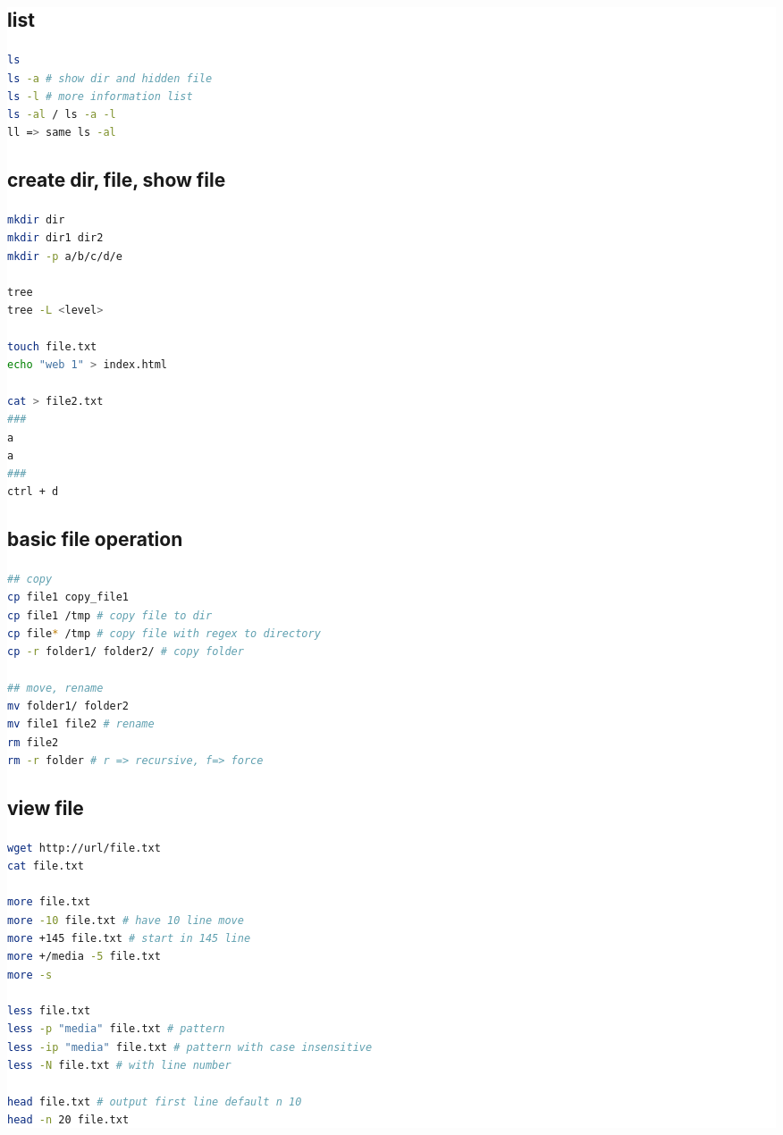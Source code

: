 ## list
```bash
ls
ls -a # show dir and hidden file
ls -l # more information list
ls -al / ls -a -l
ll => same ls -al
```

## create dir, file, show file
```bash
mkdir dir
mkdir dir1 dir2
mkdir -p a/b/c/d/e

tree
tree -L <level>

touch file.txt
echo "web 1" > index.html

cat > file2.txt
###
a
a
###
ctrl + d
```

## basic file operation
```bash
## copy
cp file1 copy_file1
cp file1 /tmp # copy file to dir
cp file* /tmp # copy file with regex to directory
cp -r folder1/ folder2/ # copy folder

## move, rename
mv folder1/ folder2
mv file1 file2 # rename
rm file2
rm -r folder # r => recursive, f=> force
```

## view file
```bash
wget http://url/file.txt
cat file.txt

more file.txt
more -10 file.txt # have 10 line move
more +145 file.txt # start in 145 line
more +/media -5 file.txt
more -s

less file.txt
less -p "media" file.txt # pattern
less -ip "media" file.txt # pattern with case insensitive
less -N file.txt # with line number

head file.txt # output first line default n 10
head -n 20 file.txt 
```